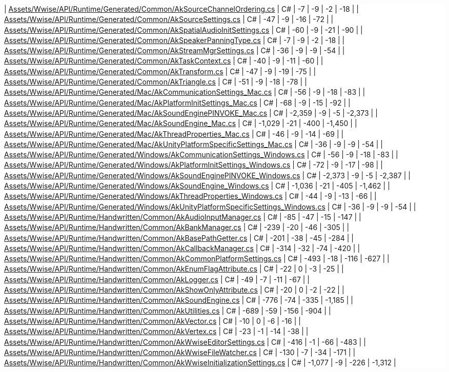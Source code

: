 | [Assets/Wwise/API/Runtime/Generated/Common/AkSourceChannelOrdering.cs](/Assets/Wwise/API/Runtime/Generated/Common/AkSourceChannelOrdering.cs) | C# | -7 | -9 | -2 | -18 |
| [Assets/Wwise/API/Runtime/Generated/Common/AkSourceSettings.cs](/Assets/Wwise/API/Runtime/Generated/Common/AkSourceSettings.cs) | C# | -47 | -9 | -16 | -72 |
| [Assets/Wwise/API/Runtime/Generated/Common/AkSpatialAudioInitSettings.cs](/Assets/Wwise/API/Runtime/Generated/Common/AkSpatialAudioInitSettings.cs) | C# | -60 | -9 | -21 | -90 |
| [Assets/Wwise/API/Runtime/Generated/Common/AkSpeakerPanningType.cs](/Assets/Wwise/API/Runtime/Generated/Common/AkSpeakerPanningType.cs) | C# | -7 | -9 | -2 | -18 |
| [Assets/Wwise/API/Runtime/Generated/Common/AkStreamMgrSettings.cs](/Assets/Wwise/API/Runtime/Generated/Common/AkStreamMgrSettings.cs) | C# | -36 | -9 | -9 | -54 |
| [Assets/Wwise/API/Runtime/Generated/Common/AkTaskContext.cs](/Assets/Wwise/API/Runtime/Generated/Common/AkTaskContext.cs) | C# | -40 | -9 | -11 | -60 |
| [Assets/Wwise/API/Runtime/Generated/Common/AkTransform.cs](/Assets/Wwise/API/Runtime/Generated/Common/AkTransform.cs) | C# | -47 | -9 | -19 | -75 |
| [Assets/Wwise/API/Runtime/Generated/Common/AkTriangle.cs](/Assets/Wwise/API/Runtime/Generated/Common/AkTriangle.cs) | C# | -51 | -9 | -18 | -78 |
| [Assets/Wwise/API/Runtime/Generated/Mac/AkCommunicationSettings_Mac.cs](/Assets/Wwise/API/Runtime/Generated/Mac/AkCommunicationSettings_Mac.cs) | C# | -56 | -9 | -18 | -83 |
| [Assets/Wwise/API/Runtime/Generated/Mac/AkPlatformInitSettings_Mac.cs](/Assets/Wwise/API/Runtime/Generated/Mac/AkPlatformInitSettings_Mac.cs) | C# | -68 | -9 | -15 | -92 |
| [Assets/Wwise/API/Runtime/Generated/Mac/AkSoundEnginePINVOKE_Mac.cs](/Assets/Wwise/API/Runtime/Generated/Mac/AkSoundEnginePINVOKE_Mac.cs) | C# | -2,359 | -9 | -5 | -2,373 |
| [Assets/Wwise/API/Runtime/Generated/Mac/AkSoundEngine_Mac.cs](/Assets/Wwise/API/Runtime/Generated/Mac/AkSoundEngine_Mac.cs) | C# | -1,029 | -21 | -400 | -1,450 |
| [Assets/Wwise/API/Runtime/Generated/Mac/AkThreadProperties_Mac.cs](/Assets/Wwise/API/Runtime/Generated/Mac/AkThreadProperties_Mac.cs) | C# | -46 | -9 | -14 | -69 |
| [Assets/Wwise/API/Runtime/Generated/Mac/AkUnityPlatformSpecificSettings_Mac.cs](/Assets/Wwise/API/Runtime/Generated/Mac/AkUnityPlatformSpecificSettings_Mac.cs) | C# | -36 | -9 | -9 | -54 |
| [Assets/Wwise/API/Runtime/Generated/Windows/AkCommunicationSettings_Windows.cs](/Assets/Wwise/API/Runtime/Generated/Windows/AkCommunicationSettings_Windows.cs) | C# | -56 | -9 | -18 | -83 |
| [Assets/Wwise/API/Runtime/Generated/Windows/AkPlatformInitSettings_Windows.cs](/Assets/Wwise/API/Runtime/Generated/Windows/AkPlatformInitSettings_Windows.cs) | C# | -72 | -9 | -17 | -98 |
| [Assets/Wwise/API/Runtime/Generated/Windows/AkSoundEnginePINVOKE_Windows.cs](/Assets/Wwise/API/Runtime/Generated/Windows/AkSoundEnginePINVOKE_Windows.cs) | C# | -2,373 | -9 | -5 | -2,387 |
| [Assets/Wwise/API/Runtime/Generated/Windows/AkSoundEngine_Windows.cs](/Assets/Wwise/API/Runtime/Generated/Windows/AkSoundEngine_Windows.cs) | C# | -1,036 | -21 | -405 | -1,462 |
| [Assets/Wwise/API/Runtime/Generated/Windows/AkThreadProperties_Windows.cs](/Assets/Wwise/API/Runtime/Generated/Windows/AkThreadProperties_Windows.cs) | C# | -44 | -9 | -13 | -66 |
| [Assets/Wwise/API/Runtime/Generated/Windows/AkUnityPlatformSpecificSettings_Windows.cs](/Assets/Wwise/API/Runtime/Generated/Windows/AkUnityPlatformSpecificSettings_Windows.cs) | C# | -36 | -9 | -9 | -54 |
| [Assets/Wwise/API/Runtime/Handwritten/Common/AkAudioInputManager.cs](/Assets/Wwise/API/Runtime/Handwritten/Common/AkAudioInputManager.cs) | C# | -85 | -47 | -15 | -147 |
| [Assets/Wwise/API/Runtime/Handwritten/Common/AkBankManager.cs](/Assets/Wwise/API/Runtime/Handwritten/Common/AkBankManager.cs) | C# | -239 | -20 | -46 | -305 |
| [Assets/Wwise/API/Runtime/Handwritten/Common/AkBasePathGetter.cs](/Assets/Wwise/API/Runtime/Handwritten/Common/AkBasePathGetter.cs) | C# | -201 | -38 | -45 | -284 |
| [Assets/Wwise/API/Runtime/Handwritten/Common/AkCallbackManager.cs](/Assets/Wwise/API/Runtime/Handwritten/Common/AkCallbackManager.cs) | C# | -314 | -32 | -74 | -420 |
| [Assets/Wwise/API/Runtime/Handwritten/Common/AkCommonPlatformSettings.cs](/Assets/Wwise/API/Runtime/Handwritten/Common/AkCommonPlatformSettings.cs) | C# | -493 | -18 | -116 | -627 |
| [Assets/Wwise/API/Runtime/Handwritten/Common/AkEnumFlagAttribute.cs](/Assets/Wwise/API/Runtime/Handwritten/Common/AkEnumFlagAttribute.cs) | C# | -22 | 0 | -3 | -25 |
| [Assets/Wwise/API/Runtime/Handwritten/Common/AkLogger.cs](/Assets/Wwise/API/Runtime/Handwritten/Common/AkLogger.cs) | C# | -49 | -7 | -11 | -67 |
| [Assets/Wwise/API/Runtime/Handwritten/Common/AkShowOnlyAttribute.cs](/Assets/Wwise/API/Runtime/Handwritten/Common/AkShowOnlyAttribute.cs) | C# | -20 | 0 | -2 | -22 |
| [Assets/Wwise/API/Runtime/Handwritten/Common/AkSoundEngine.cs](/Assets/Wwise/API/Runtime/Handwritten/Common/AkSoundEngine.cs) | C# | -776 | -74 | -335 | -1,185 |
| [Assets/Wwise/API/Runtime/Handwritten/Common/AkUtilities.cs](/Assets/Wwise/API/Runtime/Handwritten/Common/AkUtilities.cs) | C# | -689 | -59 | -156 | -904 |
| [Assets/Wwise/API/Runtime/Handwritten/Common/AkVector.cs](/Assets/Wwise/API/Runtime/Handwritten/Common/AkVector.cs) | C# | -10 | 0 | -6 | -16 |
| [Assets/Wwise/API/Runtime/Handwritten/Common/AkVertex.cs](/Assets/Wwise/API/Runtime/Handwritten/Common/AkVertex.cs) | C# | -23 | -1 | -14 | -38 |
| [Assets/Wwise/API/Runtime/Handwritten/Common/AkWwiseEditorSettings.cs](/Assets/Wwise/API/Runtime/Handwritten/Common/AkWwiseEditorSettings.cs) | C# | -416 | -1 | -66 | -483 |
| [Assets/Wwise/API/Runtime/Handwritten/Common/AkWwiseFileWatcher.cs](/Assets/Wwise/API/Runtime/Handwritten/Common/AkWwiseFileWatcher.cs) | C# | -130 | -7 | -34 | -171 |
| [Assets/Wwise/API/Runtime/Handwritten/Common/AkWwiseInitializationSettings.cs](/Assets/Wwise/API/Runtime/Handwritten/Common/AkWwiseInitializationSettings.cs) | C# | -1,077 | -9 | -226 | -1,312 |